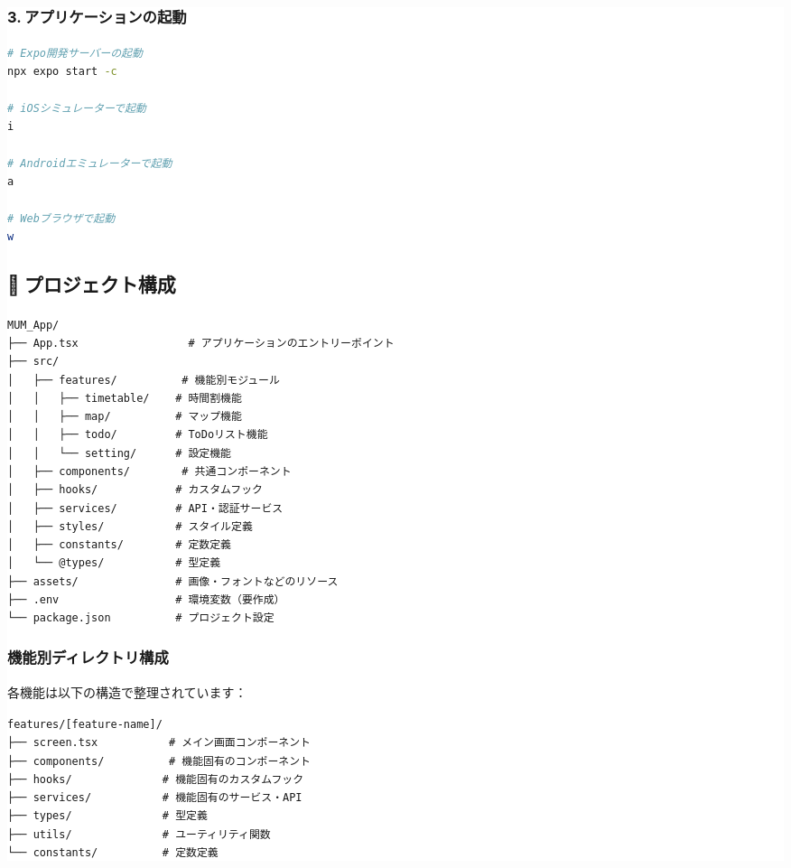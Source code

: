 ### 3. アプリケーションの起動

```bash
# Expo開発サーバーの起動
npx expo start -c

# iOSシミュレーターで起動
i

# Androidエミュレーターで起動
a

# Webブラウザで起動
w
```

## 📂 プロジェクト構成

```
MUM_App/
├── App.tsx                 # アプリケーションのエントリーポイント
├── src/
│   ├── features/          # 機能別モジュール
│   │   ├── timetable/    # 時間割機能
│   │   ├── map/          # マップ機能
│   │   ├── todo/         # ToDoリスト機能
│   │   └── setting/      # 設定機能
│   ├── components/        # 共通コンポーネント
│   ├── hooks/            # カスタムフック
│   ├── services/         # API・認証サービス
│   ├── styles/           # スタイル定義
│   ├── constants/        # 定数定義
│   └── @types/           # 型定義
├── assets/               # 画像・フォントなどのリソース
├── .env                  # 環境変数（要作成）
└── package.json          # プロジェクト設定
```

### 機能別ディレクトリ構成

各機能は以下の構造で整理されています：

```
features/[feature-name]/
├── screen.tsx           # メイン画面コンポーネント
├── components/          # 機能固有のコンポーネント
├── hooks/              # 機能固有のカスタムフック
├── services/           # 機能固有のサービス・API
├── types/              # 型定義
├── utils/              # ユーティリティ関数
└── constants/          # 定数定義
```
